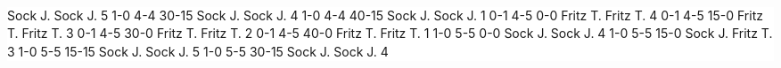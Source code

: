 <td align="center">Sock J.</td>
<td align="center">Sock J.</td>
<td align="center">5</td>
</tr>
<tr class="even">
<td align="center">1-0 4-4 30-15</td>
<td align="center">Sock J.</td>
<td align="center">Sock J.</td>
<td align="center">4</td>
</tr>
<tr class="odd">
<td align="center">1-0 4-4 40-15</td>
<td align="center">Sock J.</td>
<td align="center">Sock J.</td>
<td align="center">1</td>
</tr>
<tr class="even">
<td align="center">0-1 4-5 0-0</td>
<td align="center">Fritz T.</td>
<td align="center">Fritz T.</td>
<td align="center">4</td>
</tr>
<tr class="odd">
<td align="center">0-1 4-5 15-0</td>
<td align="center">Fritz T.</td>
<td align="center">Fritz T.</td>
<td align="center">3</td>
</tr>
<tr class="even">
<td align="center">0-1 4-5 30-0</td>
<td align="center">Fritz T.</td>
<td align="center">Fritz T.</td>
<td align="center">2</td>
</tr>
<tr class="odd">
<td align="center">0-1 4-5 40-0</td>
<td align="center">Fritz T.</td>
<td align="center">Fritz T.</td>
<td align="center">1</td>
</tr>
<tr class="even">
<td align="center">1-0 5-5 0-0</td>
<td align="center">Sock J.</td>
<td align="center">Sock J.</td>
<td align="center">4</td>
</tr>
<tr class="odd">
<td align="center">1-0 5-5 15-0</td>
<td align="center">Sock J.</td>
<td align="center">Fritz T.</td>
<td align="center">3</td>
</tr>
<tr class="even">
<td align="center">1-0 5-5 15-15</td>
<td align="center">Sock J.</td>
<td align="center">Sock J.</td>
<td align="center">5</td>
</tr>
<tr class="odd">
<td align="center">1-0 5-5 30-15</td>
<td align="center">Sock J.</td>
<td align="center">Sock J.</td>
<td align="center">4</td>
</tr>